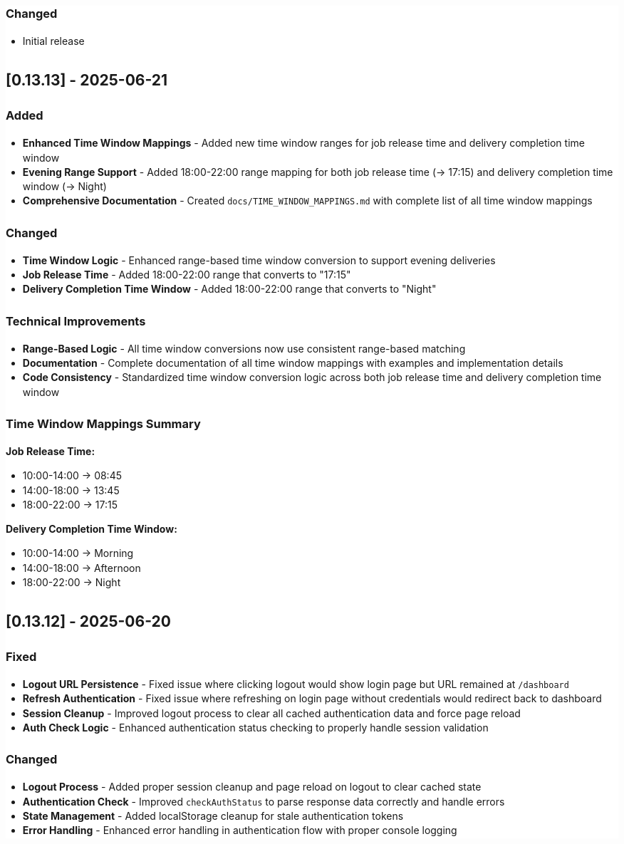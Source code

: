### Changed
- Initial release

## [0.13.13] - 2025-06-21

### Added
- **Enhanced Time Window Mappings** - Added new time window ranges for job release time and delivery completion time window
- **Evening Range Support** - Added 18:00-22:00 range mapping for both job release time (→ 17:15) and delivery completion time window (→ Night)
- **Comprehensive Documentation** - Created `docs/TIME_WINDOW_MAPPINGS.md` with complete list of all time window mappings

### Changed
- **Time Window Logic** - Enhanced range-based time window conversion to support evening deliveries
- **Job Release Time** - Added 18:00-22:00 range that converts to "17:15"
- **Delivery Completion Time Window** - Added 18:00-22:00 range that converts to "Night"

### Technical Improvements
- **Range-Based Logic** - All time window conversions now use consistent range-based matching
- **Documentation** - Complete documentation of all time window mappings with examples and implementation details
- **Code Consistency** - Standardized time window conversion logic across both job release time and delivery completion time window

### Time Window Mappings Summary
**Job Release Time:**
- 10:00-14:00 → 08:45
- 14:00-18:00 → 13:45
- 18:00-22:00 → 17:15

**Delivery Completion Time Window:**
- 10:00-14:00 → Morning
- 14:00-18:00 → Afternoon
- 18:00-22:00 → Night

## [0.13.12] - 2025-06-20

### Fixed
- **Logout URL Persistence** - Fixed issue where clicking logout would show login page but URL remained at `/dashboard`
- **Refresh Authentication** - Fixed issue where refreshing on login page without credentials would redirect back to dashboard
- **Session Cleanup** - Improved logout process to clear all cached authentication data and force page reload
- **Auth Check Logic** - Enhanced authentication status checking to properly handle session validation

### Changed
- **Logout Process** - Added proper session cleanup and page reload on logout to clear cached state
- **Authentication Check** - Improved `checkAuthStatus` to parse response data correctly and handle errors
- **State Management** - Added localStorage cleanup for stale authentication tokens
- **Error Handling** - Enhanced error handling in authentication flow with proper console logging
